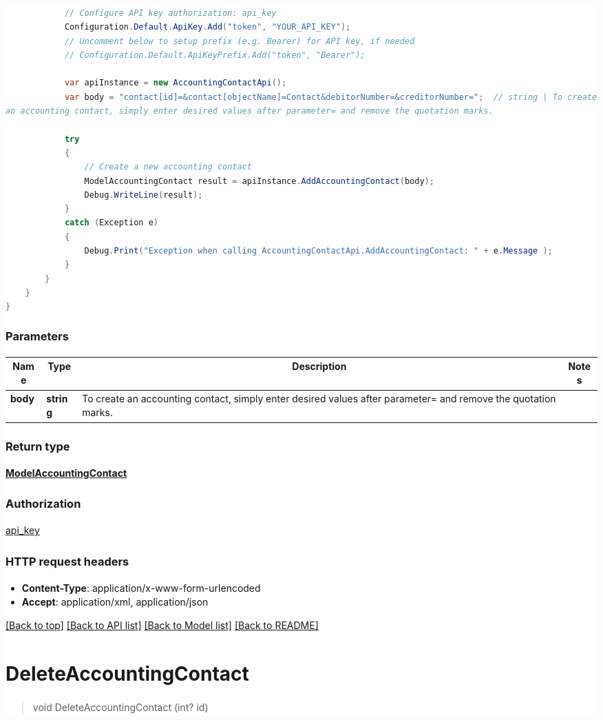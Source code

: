 ```csharp
            // Configure API key authorization: api_key
            Configuration.Default.ApiKey.Add("token", "YOUR_API_KEY");
            // Uncomment below to setup prefix (e.g. Bearer) for API key, if needed
            // Configuration.Default.ApiKeyPrefix.Add("token", "Bearer");

            var apiInstance = new AccountingContactApi();
            var body = "contact[id]=&contact[objectName]=Contact&debitorNumber=&creditorNumber=";  // string | To create an accounting contact, simply enter desired values after parameter= and remove the quotation marks.

            try
            {
                // Create a new accounting contact
                ModelAccountingContact result = apiInstance.AddAccountingContact(body);
                Debug.WriteLine(result);
            }
            catch (Exception e)
            {
                Debug.Print("Exception when calling AccountingContactApi.AddAccountingContact: " + e.Message );
            }
        }
    }
}
```

### Parameters

Name | Type | Description  | Notes
------------- | ------------- | ------------- | -------------
 **body** | **string**| To create an accounting contact, simply enter desired values after parameter&#x3D; and remove the quotation marks. | 

### Return type

[**ModelAccountingContact**](ModelAccountingContact.md)

### Authorization

[api_key](../README.md#api_key)

### HTTP request headers

 - **Content-Type**: application/x-www-form-urlencoded
 - **Accept**: application/xml, application/json

[[Back to top]](#) [[Back to API list]](../README.md#documentation-for-api-endpoints) [[Back to Model list]](../README.md#documentation-for-models) [[Back to README]](../README.md)

<a name="deleteaccountingcontact"></a>
# **DeleteAccountingContact**
> void DeleteAccountingContact (int? id)
